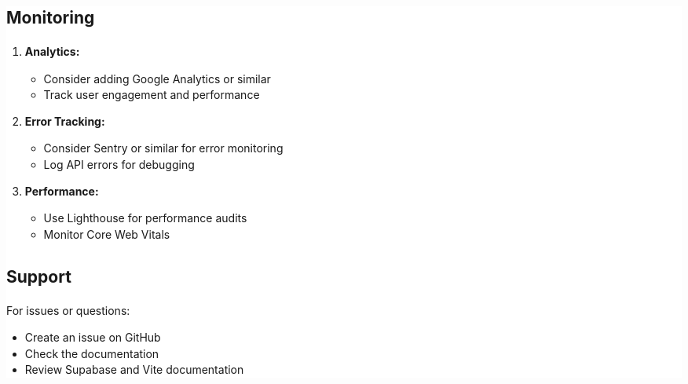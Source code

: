 ## Monitoring

1. **Analytics:**
   - Consider adding Google Analytics or similar
   - Track user engagement and performance

2. **Error Tracking:**
   - Consider Sentry or similar for error monitoring
   - Log API errors for debugging

3. **Performance:**
   - Use Lighthouse for performance audits
   - Monitor Core Web Vitals

## Support

For issues or questions:
- Create an issue on GitHub
- Check the documentation
- Review Supabase and Vite documentation
